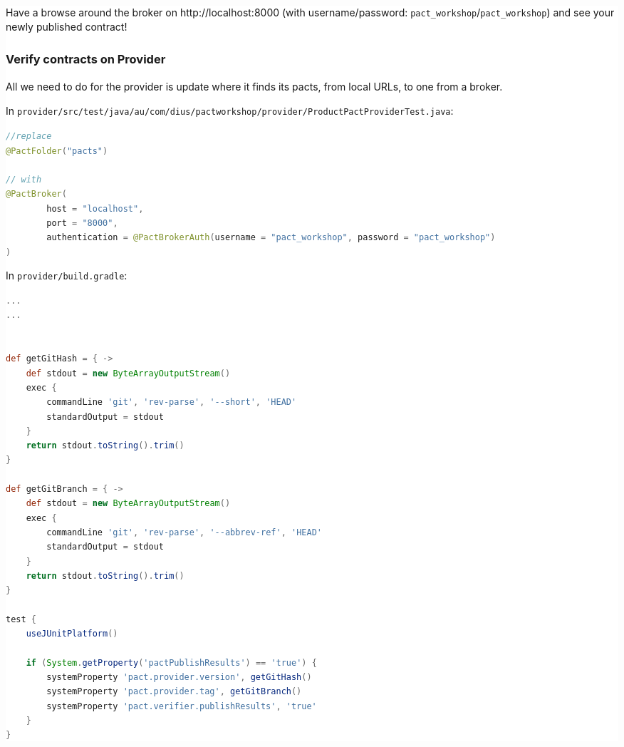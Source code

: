 Have a browse around the broker on http://localhost:8000 (with username/password: `pact_workshop`/`pact_workshop`) and see your newly published contract!

### Verify contracts on Provider

All we need to do for the provider is update where it finds its pacts, from local URLs, to one from a broker.

In `provider/src/test/java/au/com/dius/pactworkshop/provider/ProductPactProviderTest.java`:

```java
//replace
@PactFolder("pacts")

// with
@PactBroker(
        host = "localhost",
        port = "8000",
        authentication = @PactBrokerAuth(username = "pact_workshop", password = "pact_workshop")
)
```
In `provider/build.gradle`:

```groovy
...
...


def getGitHash = { ->
    def stdout = new ByteArrayOutputStream()
    exec {
        commandLine 'git', 'rev-parse', '--short', 'HEAD'
        standardOutput = stdout
    }
    return stdout.toString().trim()
}

def getGitBranch = { ->
    def stdout = new ByteArrayOutputStream()
    exec {
        commandLine 'git', 'rev-parse', '--abbrev-ref', 'HEAD'
        standardOutput = stdout
    }
    return stdout.toString().trim()
}

test {
    useJUnitPlatform()

    if (System.getProperty('pactPublishResults') == 'true') {
        systemProperty 'pact.provider.version', getGitHash()
        systemProperty 'pact.provider.tag', getGitBranch()
        systemProperty 'pact.verifier.publishResults', 'true'
    }
}
```
